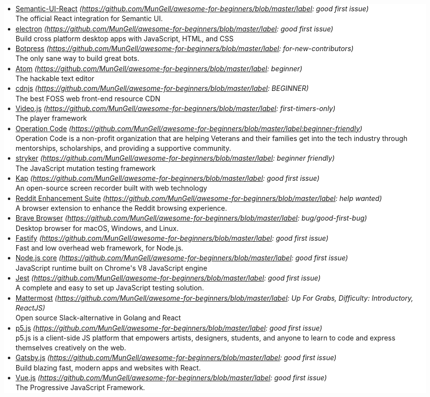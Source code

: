 - [Semantic-UI-React](https://github.com/MunGell/awesome-for-beginners/blob/master/https://github.com/Semantic-Org/Semantic-UI-React/labels/good%20first%20issue) _(https://github.com/MunGell/awesome-for-beginners/blob/master/label: good first issue)_ <br> The official React integration for Semantic UI.
- [electron](https://github.com/MunGell/awesome-for-beginners/blob/master/https://github.com/electron/electron/labels/good%20first%20issue) _(https://github.com/MunGell/awesome-for-beginners/blob/master/label: good first issue)_ <br> Build cross platform desktop apps with JavaScript, HTML, and CSS
- [Botpress](https://github.com/MunGell/awesome-for-beginners/blob/master/https://github.com/botpress/botpress/labels/for-new-contributors) _(https://github.com/MunGell/awesome-for-beginners/blob/master/label: for-new-contributors)_ <br> The only sane way to build great bots.
- [Atom](https://github.com/MunGell/awesome-for-beginners/blob/master/https://github.com/atom/atom/labels/beginner) _(https://github.com/MunGell/awesome-for-beginners/blob/master/label: beginner)_ <br> The hackable text editor
- [cdnjs](https://github.com/MunGell/awesome-for-beginners/blob/master/https://github.com/cdnjs/cdnjs/labels/BEGINNER) _(https://github.com/MunGell/awesome-for-beginners/blob/master/label: BEGINNER)_ <br> The best FOSS web front-end resource CDN
- [Video.js](https://github.com/MunGell/awesome-for-beginners/blob/master/https://github.com/videojs/video.js/labels/first-timers-only) _(https://github.com/MunGell/awesome-for-beginners/blob/master/label: first-timers-only)_ <br> The player framework
- [Operation Code](https://github.com/MunGell/awesome-for-beginners/blob/master/https://github.com/OperationCode/operationcode_frontend/labels/beginner%20friendly) _(https://github.com/MunGell/awesome-for-beginners/blob/master/label:beginner-friendly)_ <br> Operation Code is a non-profit organization that are helping Veterans and their families get into the tech industry through mentorships, scholarships, and providing a supportive community.
- [stryker](https://github.com/MunGell/awesome-for-beginners/blob/master/https://github.com/stryker-mutator/stryker/labels/beginner%20friendly) _(https://github.com/MunGell/awesome-for-beginners/blob/master/label: beginner friendly)_ <br> The JavaScript mutation testing framework
- [Kap](https://github.com/MunGell/awesome-for-beginners/blob/master/https://github.com/wulkano/kap/labels/good%20first%20issue) _(https://github.com/MunGell/awesome-for-beginners/blob/master/label: good first issue)_ <br> An open-source screen recorder built with web technology
- [Reddit Enhancement Suite](https://github.com/MunGell/awesome-for-beginners/blob/master/https://github.com/honestbleeps/Reddit-Enhancement-Suite/labels/help%20wanted) _(https://github.com/MunGell/awesome-for-beginners/blob/master/label: help wanted)_ <br> A browser extension to enhance the Reddit browsing experience.
- [Brave Browser](https://github.com/MunGell/awesome-for-beginners/blob/master/https://github.com/brave/browser-laptop/labels/bug%2Fgood-first-bug) _(https://github.com/MunGell/awesome-for-beginners/blob/master/label: bug/good-first-bug)_ <br> Desktop browser for macOS, Windows, and Linux.
- [Fastify](https://github.com/MunGell/awesome-for-beginners/blob/master/https://github.com/fastify/fastify/labels/good%20first%20issue) _(https://github.com/MunGell/awesome-for-beginners/blob/master/label: good first issue)_ <br> Fast and low overhead web framework, for Node.js.
- [Node.js core](https://github.com/MunGell/awesome-for-beginners/blob/master/https://github.com/nodejs/node/labels/good%20first%20issue) _(https://github.com/MunGell/awesome-for-beginners/blob/master/label: good first issue)_ <br> JavaScript runtime built on Chrome's V8 JavaScript engine
- [Jest](https://github.com/MunGell/awesome-for-beginners/blob/master/https://github.com/facebook/jest/labels/good%20first%20issue) _(https://github.com/MunGell/awesome-for-beginners/blob/master/label: good first issue)_ <br> A complete and easy to set up JavaScript testing solution.
- [Mattermost](https://github.com/MunGell/awesome-for-beginners/blob/master/https://github.com/mattermost/mattermost-server/issues?q=is%3Aopen+label%3A%22Up+For+Grabs%22+label%3A%22Difficulty%3A+Introductory%22+label%3AReactJS) _(https://github.com/MunGell/awesome-for-beginners/blob/master/label: Up For Grabs, Difficulty: Introductory, ReactJS)_ <br> Open source Slack-alternative in Golang and React
- [p5.js](https://github.com/MunGell/awesome-for-beginners/blob/master/https://github.com/processing/p5.js/labels/good%20first%20issue) _(https://github.com/MunGell/awesome-for-beginners/blob/master/label: good first issue)_ <br> p5.js is a client-side JS platform that empowers artists, designers, students, and anyone to learn to code and express themselves creatively on the web.
- [Gatsby.js](https://github.com/MunGell/awesome-for-beginners/blob/master/https://github.com/gatsbyjs/gatsby/labels/good%20first%20issue) _(https://github.com/MunGell/awesome-for-beginners/blob/master/label: good first issue)_ <br> Build blazing fast, modern apps and websites with React.
- [Vue.js](https://github.com/MunGell/awesome-for-beginners/blob/master/https://github.com/vuejs/vue/labels/good%20first%20issue) _(https://github.com/MunGell/awesome-for-beginners/blob/master/label: good first issue)_ <br> The Progressive JavaScript Framework.